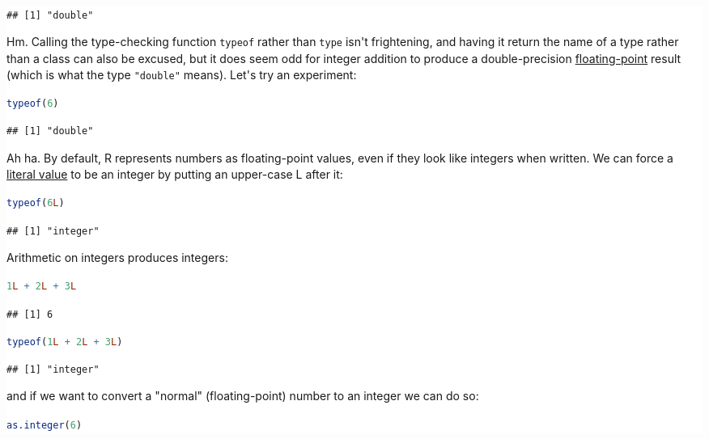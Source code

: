 ```
## [1] "double"
```

Hm.
Calling the type-checking function `typeof` rather than `type` isn't frightening,
and having it return the name of a type rather than a class can also be excused,
but it does seem odd for integer addition to produce a double-precision [floating-point](../glossary/#floating-point) result
(which is what the type `"double"` means).
Let's try an experiment:


```r
typeof(6)
```

```
## [1] "double"
```

Ah ha.
By default,
R represents numbers as floating-point values,
even if they look like integers when written.
We can force a [literal value](../glossary/#literal) to be an integer by putting an upper-case L after it:


```r
typeof(6L)
```

```
## [1] "integer"
```

Arithmetic on integers produces integers:


```r
1L + 2L + 3L
```

```
## [1] 6
```

```r
typeof(1L + 2L + 3L)
```

```
## [1] "integer"
```

and if we want to convert a "normal" (floating-point) number to an integer
we can do so:


```r
as.integer(6)
```
